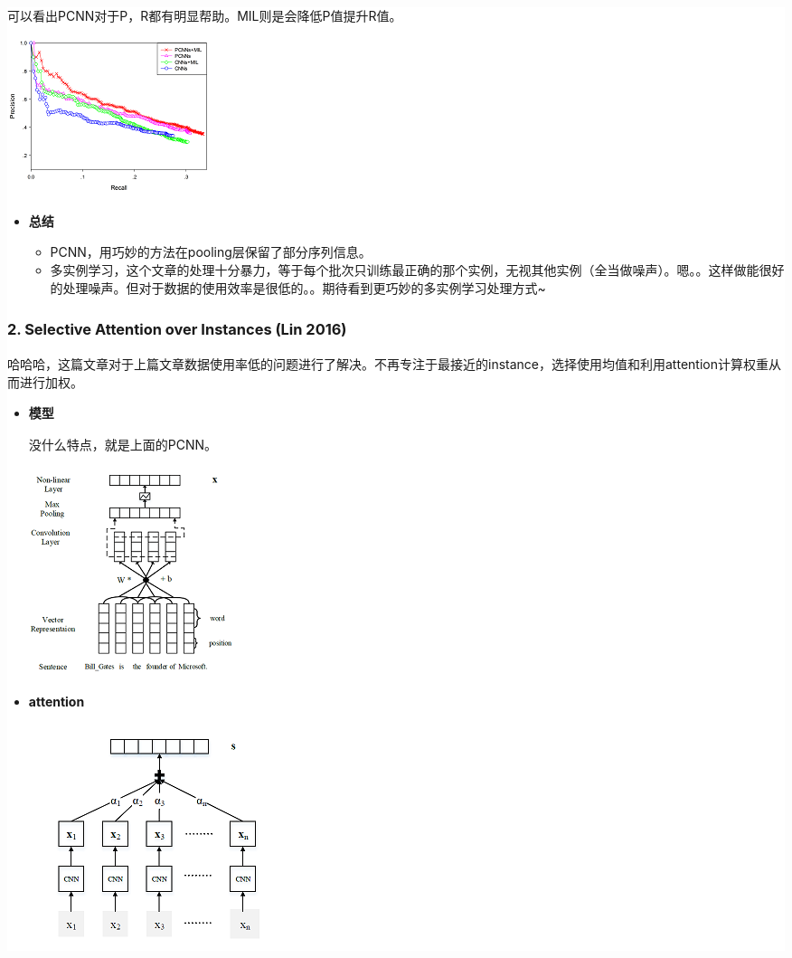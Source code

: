   可以看出PCNN对于P，R都有明显帮助。MIL则是会降低P值提升R值。
  
  ![](/关系抽取基础学习/33.png)
  
- **总结**

  - PCNN，用巧妙的方法在pooling层保留了部分序列信息。
  - 多实例学习，这个文章的处理十分暴力，等于每个批次只训练最正确的那个实例，无视其他实例（全当做噪声）。嗯。。这样做能很好的处理噪声。但对于数据的使用效率是很低的。。期待看到更巧妙的多实例学习处理方式~

### 2. Selective Attention over Instances (Lin 2016)

哈哈哈，这篇文章对于上篇文章数据使用率低的问题进行了解决。不再专注于最接近的instance，选择使用均值和利用attention计算权重从而进行加权。

- **模型**

  没什么特点，就是上面的PCNN。

  ![](/关系抽取基础学习/34.png)

- **attention**

  ![](/关系抽取基础学习/35.png)
